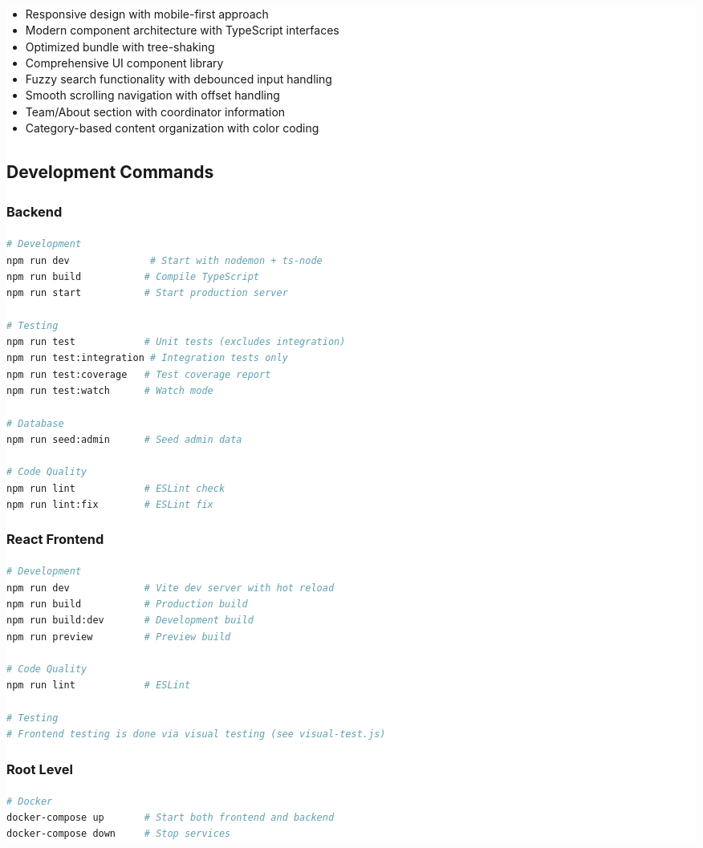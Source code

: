 - Responsive design with mobile-first approach
- Modern component architecture with TypeScript interfaces
- Optimized bundle with tree-shaking
- Comprehensive UI component library
- Fuzzy search functionality with debounced input handling
- Smooth scrolling navigation with offset handling
- Team/About section with coordinator information
- Category-based content organization with color coding

## Development Commands

### Backend

```bash
# Development
npm run dev              # Start with nodemon + ts-node
npm run build           # Compile TypeScript
npm run start           # Start production server

# Testing  
npm run test            # Unit tests (excludes integration)
npm run test:integration # Integration tests only
npm run test:coverage   # Test coverage report
npm run test:watch      # Watch mode

# Database
npm run seed:admin      # Seed admin data

# Code Quality
npm run lint            # ESLint check
npm run lint:fix        # ESLint fix
```

### React Frontend

```bash
# Development
npm run dev             # Vite dev server with hot reload
npm run build           # Production build
npm run build:dev       # Development build
npm run preview         # Preview build

# Code Quality  
npm run lint            # ESLint

# Testing
# Frontend testing is done via visual testing (see visual-test.js)
```

### Root Level

```bash
# Docker
docker-compose up       # Start both frontend and backend
docker-compose down     # Stop services
```
